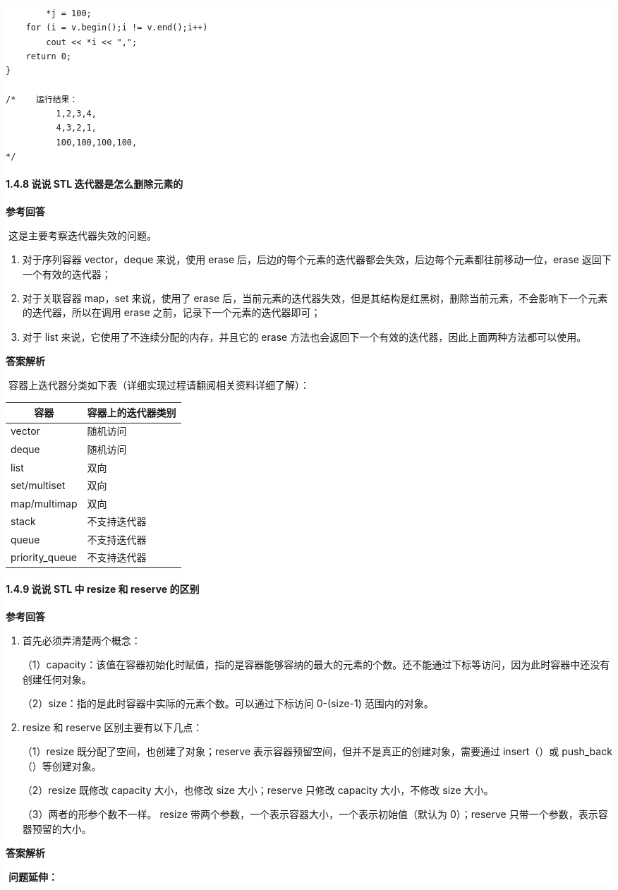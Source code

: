 ```
        *j = 100;
    for (i = v.begin();i != v.end();i++)
        cout << *i << ",";
    return 0;
}

/*    运行结果：
          1,2,3,4,
          4,3,2,1,
          100,100,100,100,
*/                

```

#### 1.4.8 说说 STL 迭代器是怎么删除元素的

**参考回答**

​ 这是主要考察迭代器失效的问题。

1.  对于序列容器 vector，deque 来说，使用 erase 后，后边的每个元素的迭代器都会失效，后边每个元素都往前移动一位，erase 返回下一个有效的迭代器；
    
2.  对于关联容器 map，set 来说，使用了 erase 后，当前元素的迭代器失效，但是其结构是红黑树，删除当前元素，不会影响下一个元素的迭代器，所以在调用 erase 之前，记录下一个元素的迭代器即可；
    
3.  对于 list 来说，它使用了不连续分配的内存，并且它的 erase 方法也会返回下一个有效的迭代器，因此上面两种方法都可以使用。
    

**答案解析**

​ 容器上迭代器分类如下表（详细实现过程请翻阅相关资料详细了解）：

<table><thead><tr><th>容器</th><th>容器上的迭代器类别</th></tr></thead><tbody><tr><td>vector</td><td>随机访问</td></tr><tr><td>deque</td><td>随机访问</td></tr><tr><td>list</td><td>双向</td></tr><tr><td>set/multiset</td><td>双向</td></tr><tr><td>map/multimap</td><td>双向</td></tr><tr><td>stack</td><td>不支持迭代器</td></tr><tr><td>queue</td><td>不支持迭代器</td></tr><tr><td>priority_queue</td><td>不支持迭代器</td></tr></tbody></table>

#### 1.4.9 说说 STL 中 resize 和 reserve 的区别

**参考回答**

1.  首先必须弄清楚两个概念：
    
    （1）capacity：该值在容器初始化时赋值，指的是容器能够容纳的最大的元素的个数。还不能通过下标等访问，因为此时容器中还没有创建任何对象。
    
    （2）size：指的是此时容器中实际的元素个数。可以通过下标访问 0-(size-1) 范围内的对象。
    

2.  resize 和 reserve 区别主要有以下几点：
    
    （1）resize 既分配了空间，也创建了对象；reserve 表示容器预留空间，但并不是真正的创建对象，需要通过 insert（）或 push_back（）等创建对象。
    
    （2）resize 既修改 capacity 大小，也修改 size 大小；reserve 只修改 capacity 大小，不修改 size 大小。
    
    （3）两者的形参个数不一样。 resize 带两个参数，一个表示容器大小，一个表示初始值（默认为 0）；reserve 只带一个参数，表示容器预留的大小。
    

**答案解析**

​ **问题延伸：**
